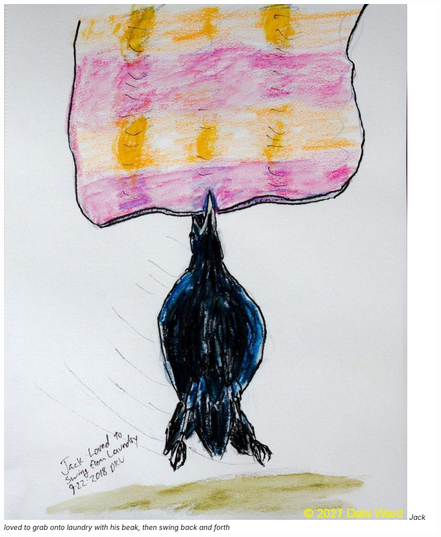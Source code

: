![](images/F66BA1D1-7E9A-4C98-AA2C-0C2356025415-801x1024.jpeg) *Jack loved to grab onto laundry with his beak, then swing back and forth*
